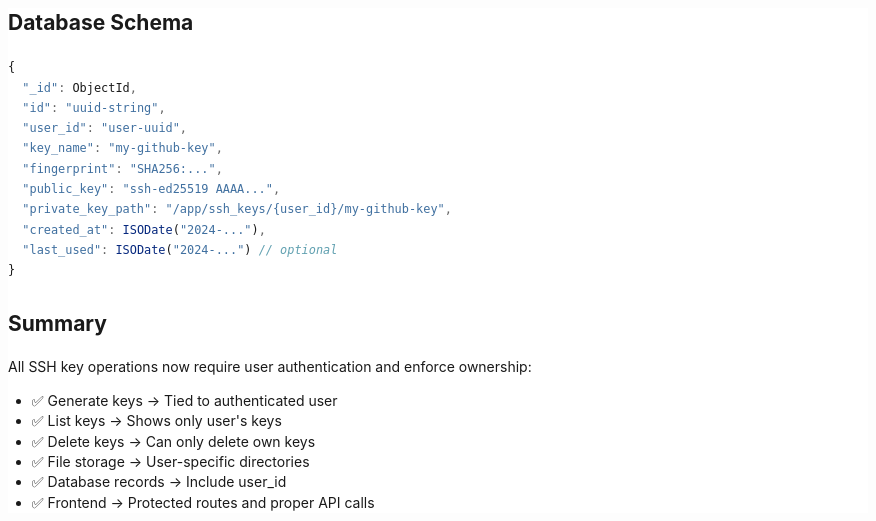## Database Schema
```javascript
{
  "_id": ObjectId,
  "id": "uuid-string",
  "user_id": "user-uuid",
  "key_name": "my-github-key",
  "fingerprint": "SHA256:...",
  "public_key": "ssh-ed25519 AAAA...",
  "private_key_path": "/app/ssh_keys/{user_id}/my-github-key",
  "created_at": ISODate("2024-..."),
  "last_used": ISODate("2024-...") // optional
}
```

## Summary

All SSH key operations now require user authentication and enforce ownership:
- ✅ Generate keys → Tied to authenticated user
- ✅ List keys → Shows only user's keys
- ✅ Delete keys → Can only delete own keys
- ✅ File storage → User-specific directories
- ✅ Database records → Include user_id
- ✅ Frontend → Protected routes and proper API calls

